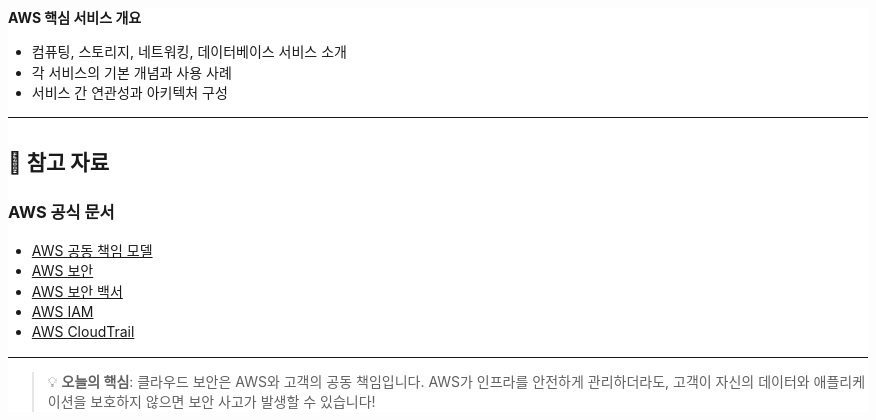 **AWS 핵심 서비스 개요**
- 컴퓨팅, 스토리지, 네트워킹, 데이터베이스 서비스 소개
- 각 서비스의 기본 개념과 사용 사례
- 서비스 간 연관성과 아키텍처 구성

---

## 📖 참고 자료

### AWS 공식 문서
- [AWS 공동 책임 모델](https://aws.amazon.com/compliance/shared-responsibility-model/)
- [AWS 보안](https://aws.amazon.com/security/)
- [AWS 보안 백서](https://aws.amazon.com/whitepapers/?whitepapers-main.sort-by=item.additionalFields.sortDate&whitepapers-main.sort-order=desc&awsf.whitepapers-category=categories%23security)
- [AWS IAM](https://docs.aws.amazon.com/iam/)
- [AWS CloudTrail](https://docs.aws.amazon.com/cloudtrail/)

---

> 💡 **오늘의 핵심**: 클라우드 보안은 AWS와 고객의 공동 책임입니다. AWS가 인프라를 안전하게 관리하더라도, 고객이 자신의 데이터와 애플리케이션을 보호하지 않으면 보안 사고가 발생할 수 있습니다!